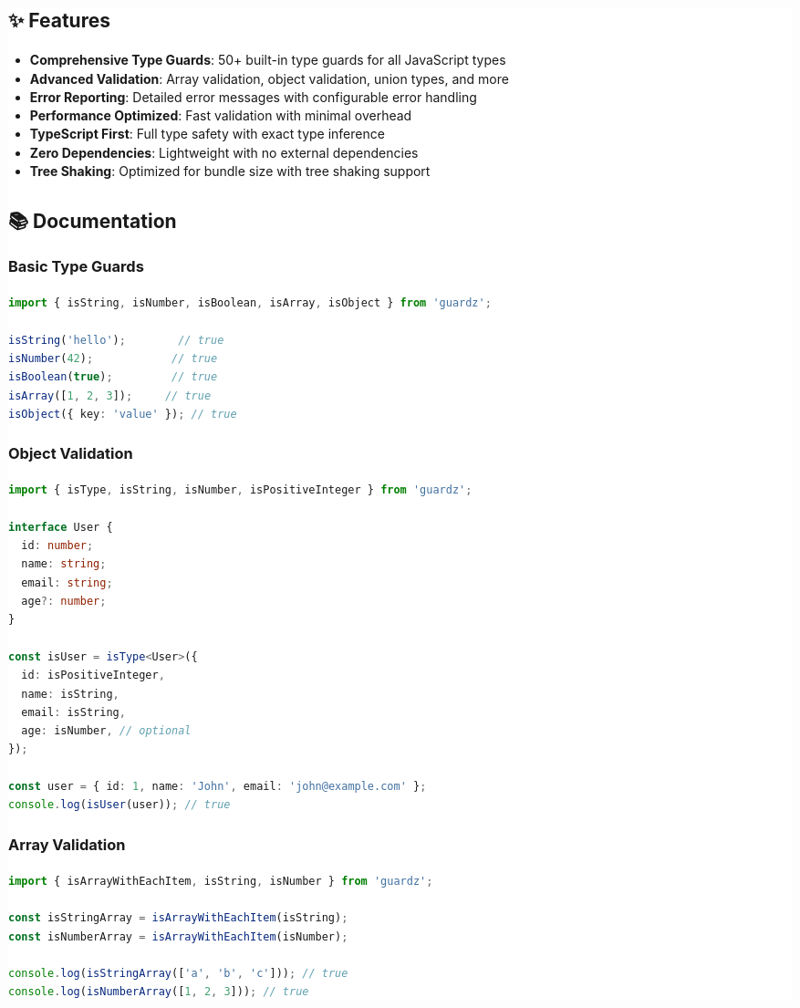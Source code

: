## ✨ Features

- **Comprehensive Type Guards**: 50+ built-in type guards for all JavaScript types
- **Advanced Validation**: Array validation, object validation, union types, and more
- **Error Reporting**: Detailed error messages with configurable error handling
- **Performance Optimized**: Fast validation with minimal overhead
- **TypeScript First**: Full type safety with exact type inference
- **Zero Dependencies**: Lightweight with no external dependencies
- **Tree Shaking**: Optimized for bundle size with tree shaking support

## 📚 Documentation

### Basic Type Guards

```typescript
import { isString, isNumber, isBoolean, isArray, isObject } from 'guardz';

isString('hello');        // true
isNumber(42);            // true
isBoolean(true);         // true
isArray([1, 2, 3]);     // true
isObject({ key: 'value' }); // true
```

### Object Validation

```typescript
import { isType, isString, isNumber, isPositiveInteger } from 'guardz';

interface User {
  id: number;
  name: string;
  email: string;
  age?: number;
}

const isUser = isType<User>({
  id: isPositiveInteger,
  name: isString,
  email: isString,
  age: isNumber, // optional
});

const user = { id: 1, name: 'John', email: 'john@example.com' };
console.log(isUser(user)); // true
```

### Array Validation

```typescript
import { isArrayWithEachItem, isString, isNumber } from 'guardz';

const isStringArray = isArrayWithEachItem(isString);
const isNumberArray = isArrayWithEachItem(isNumber);

console.log(isStringArray(['a', 'b', 'c'])); // true
console.log(isNumberArray([1, 2, 3])); // true
```
